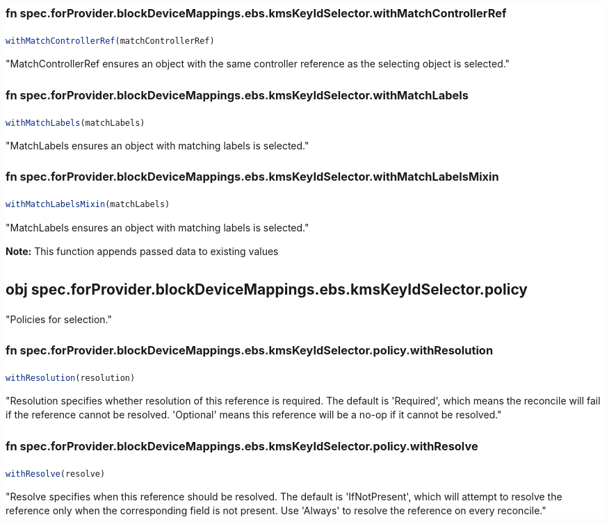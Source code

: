 ### fn spec.forProvider.blockDeviceMappings.ebs.kmsKeyIdSelector.withMatchControllerRef

```ts
withMatchControllerRef(matchControllerRef)
```

"MatchControllerRef ensures an object with the same controller reference as the selecting object is selected."

### fn spec.forProvider.blockDeviceMappings.ebs.kmsKeyIdSelector.withMatchLabels

```ts
withMatchLabels(matchLabels)
```

"MatchLabels ensures an object with matching labels is selected."

### fn spec.forProvider.blockDeviceMappings.ebs.kmsKeyIdSelector.withMatchLabelsMixin

```ts
withMatchLabelsMixin(matchLabels)
```

"MatchLabels ensures an object with matching labels is selected."

**Note:** This function appends passed data to existing values

## obj spec.forProvider.blockDeviceMappings.ebs.kmsKeyIdSelector.policy

"Policies for selection."

### fn spec.forProvider.blockDeviceMappings.ebs.kmsKeyIdSelector.policy.withResolution

```ts
withResolution(resolution)
```

"Resolution specifies whether resolution of this reference is required. The default is 'Required', which means the reconcile will fail if the reference cannot be resolved. 'Optional' means this reference will be a no-op if it cannot be resolved."

### fn spec.forProvider.blockDeviceMappings.ebs.kmsKeyIdSelector.policy.withResolve

```ts
withResolve(resolve)
```

"Resolve specifies when this reference should be resolved. The default is 'IfNotPresent', which will attempt to resolve the reference only when the corresponding field is not present. Use 'Always' to resolve the reference on every reconcile."
